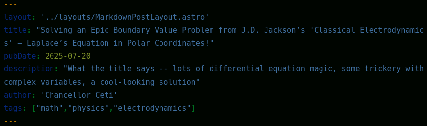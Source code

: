 ```yaml
---
layout: '../layouts/MarkdownPostLayout.astro'
title: "Solving an Epic Boundary Value Problem from J.D. Jackson’s 'Classical Electrodynamics' – Laplace’s Equation in Polar Coordinates!"
pubDate: 2025-07-20
description: "What the title says -- lots of differential equation magic, some trickery with complex variables, a cool-looking solution"
author: 'Chancellor Ceti'
tags: ["math","physics","electrodynamics"]
---
```

<!DOCTYPE html>
<html xmlns="http://www.w3.org/1999/xhtml" lang="" xml:lang="">
<head>
  <meta charset="utf-8" />
  <meta name="generator" content="pandoc" />
  <meta name="viewport" content="width=device-width, initial-scale=1.0, user-scalable=yes" />
  <meta name="author" content="Chancellor Ceti" />
  <meta name="dcterms.date" content="2025-07-20" />
  <title>Solving an Epic Boundary Value Problem from J.D. Jackson’s &quot;Classical Electrodynamics&quot; – Laplace’s Equation in Polar Coordinates!</title>
     <link rel="icon" type="image/svg+xml" href="/blogicon.png" />
  <style>
    html {
      color: #cdd6f4;
      background-color: #000500 ;
    }
    body {
      margin: 0 auto;
      hyphens: auto;
      overflow-wrap: break-word;
      background-color:#000500;
      text-rendering: optimizeLegibility;
      font-kerning: normal;
      font-size:18px;
    }
    *{
        color:#cdd6f4;
    }
    #sub_body{
        padding-left: 10vw;
      padding-right: 10vw;
      padding-top: 50px;
      padding-bottom: 50px;
    }
   @media (max-width: 600px) {
      body {
        font-size: 0.9em;
        padding: 12px;
      }
      h1 {
        font-size: 1.8em;
      }
    }
    @media print {
      html {
        background-color: white;
      }
      body {
        background-color: transparent;
        color: black;
        font-size: 12pt;